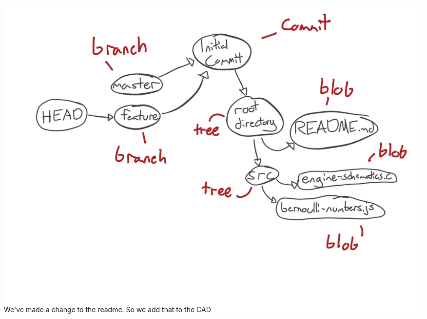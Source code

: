 ![Annotated version of the same diagram](./1-initial-database-labeled.png)

We've made a change to the readme. So we add that to the CAD
